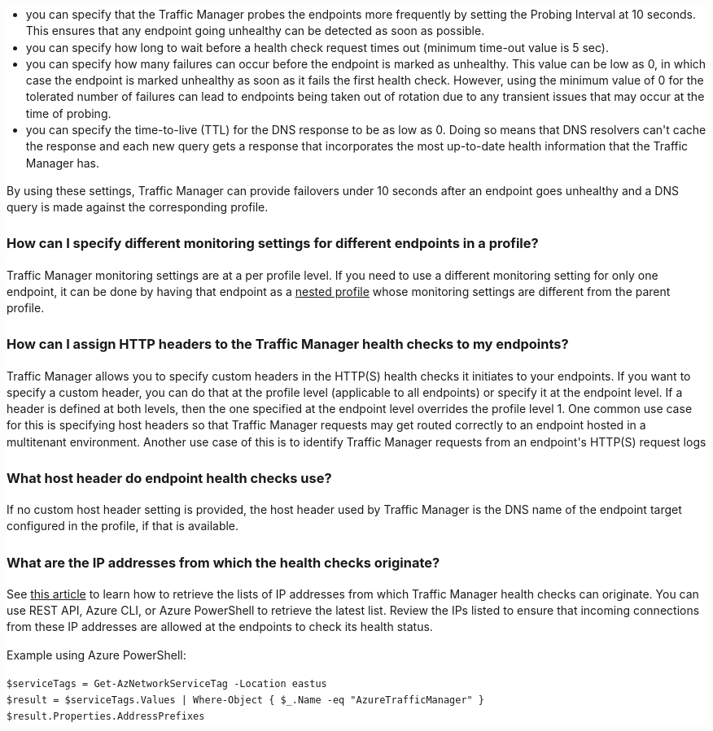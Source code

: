 - you can specify that the Traffic Manager probes the endpoints more frequently by setting the Probing Interval at 10 seconds. This ensures that any endpoint going unhealthy can be detected as soon as possible. 
- you can specify how long to wait before a health check request times out (minimum time-out value is 5 sec).
- you can specify how many failures can occur before the endpoint is marked as unhealthy. This value can be low as 0, in which case the endpoint is marked unhealthy as soon as it fails the first health check. However, using the minimum value of 0 for the tolerated number of failures can lead to endpoints being taken out of rotation due to any transient issues that may occur at the time of probing.
- you can specify the time-to-live (TTL) for the DNS response to be as low as 0. Doing so means that DNS resolvers can't cache the response and each new query gets a response that incorporates the most up-to-date health information that the Traffic Manager has.

By using these settings, Traffic Manager can provide failovers under 10 seconds after an endpoint goes unhealthy and a DNS query is made against the corresponding profile.

### How can I specify different monitoring settings for different endpoints in a profile?

Traffic Manager monitoring settings are at a per profile level. If you need to use a different monitoring setting for only one endpoint, it can be done by having that endpoint as a [nested profile](traffic-manager-nested-profiles.md) whose monitoring settings are different from the parent profile.

### How can I assign HTTP headers to the Traffic Manager health checks to my endpoints?

Traffic Manager allows you to specify custom headers in the HTTP(S) health checks it initiates to your endpoints. If you want to specify a custom header, you can do that at the profile level (applicable to all endpoints) or specify it at the endpoint level. If a header is defined at both levels, then the one specified at the endpoint level overrides the profile level 1.
One common use case for this is specifying host headers so that Traffic Manager requests may get routed correctly to an endpoint hosted in a multitenant environment. Another use case of this is to identify Traffic Manager requests from an endpoint's HTTP(S) request logs

### What host header do endpoint health checks use?

If no custom host header setting is provided, the host header used by Traffic Manager is the DNS name of the endpoint target configured in the profile, if that is available.

### What are the IP addresses from which the health checks originate?

See [this article](../virtual-network/service-tags-overview.md#use-the-service-tag-discovery-api) to learn how to retrieve the lists of IP addresses from which Traffic Manager health checks can originate. You can use REST API, Azure CLI, or Azure PowerShell to retrieve the latest list. Review the IPs listed to ensure that incoming connections from these IP addresses are allowed at the endpoints to check its health status.

Example using Azure PowerShell:

```azurepowershell-interactive
$serviceTags = Get-AzNetworkServiceTag -Location eastus
$result = $serviceTags.Values | Where-Object { $_.Name -eq "AzureTrafficManager" }
$result.Properties.AddressPrefixes
```
